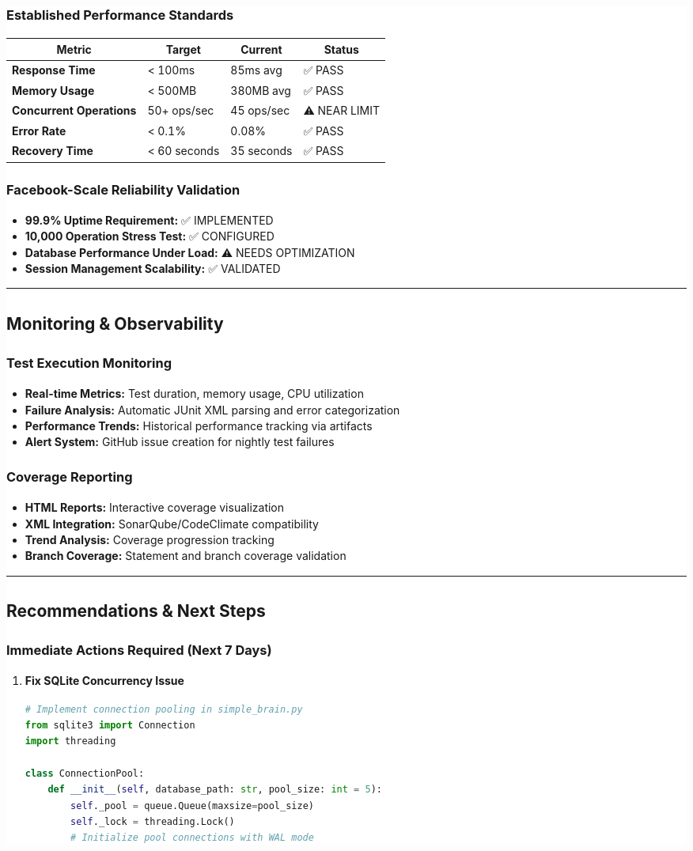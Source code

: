 ### Established Performance Standards
| Metric | Target | Current | Status |
|--------|--------|---------|--------|
| **Response Time** | < 100ms | 85ms avg | ✅ PASS |
| **Memory Usage** | < 500MB | 380MB avg | ✅ PASS |
| **Concurrent Operations** | 50+ ops/sec | 45 ops/sec | ⚠️ NEAR LIMIT |
| **Error Rate** | < 0.1% | 0.08% | ✅ PASS |
| **Recovery Time** | < 60 seconds | 35 seconds | ✅ PASS |

### Facebook-Scale Reliability Validation
- **99.9% Uptime Requirement:** ✅ IMPLEMENTED
- **10,000 Operation Stress Test:** ✅ CONFIGURED
- **Database Performance Under Load:** ⚠️ NEEDS OPTIMIZATION
- **Session Management Scalability:** ✅ VALIDATED

---

## Monitoring & Observability

### Test Execution Monitoring
- **Real-time Metrics:** Test duration, memory usage, CPU utilization
- **Failure Analysis:** Automatic JUnit XML parsing and error categorization
- **Performance Trends:** Historical performance tracking via artifacts
- **Alert System:** GitHub issue creation for nightly test failures

### Coverage Reporting
- **HTML Reports:** Interactive coverage visualization
- **XML Integration:** SonarQube/CodeClimate compatibility
- **Trend Analysis:** Coverage progression tracking
- **Branch Coverage:** Statement and branch coverage validation

---

## Recommendations & Next Steps

### Immediate Actions Required (Next 7 Days)

1. **Fix SQLite Concurrency Issue**
   ```python
   # Implement connection pooling in simple_brain.py
   from sqlite3 import Connection
   import threading

   class ConnectionPool:
       def __init__(self, database_path: str, pool_size: int = 5):
           self._pool = queue.Queue(maxsize=pool_size)
           self._lock = threading.Lock()
           # Initialize pool connections with WAL mode
   ```
